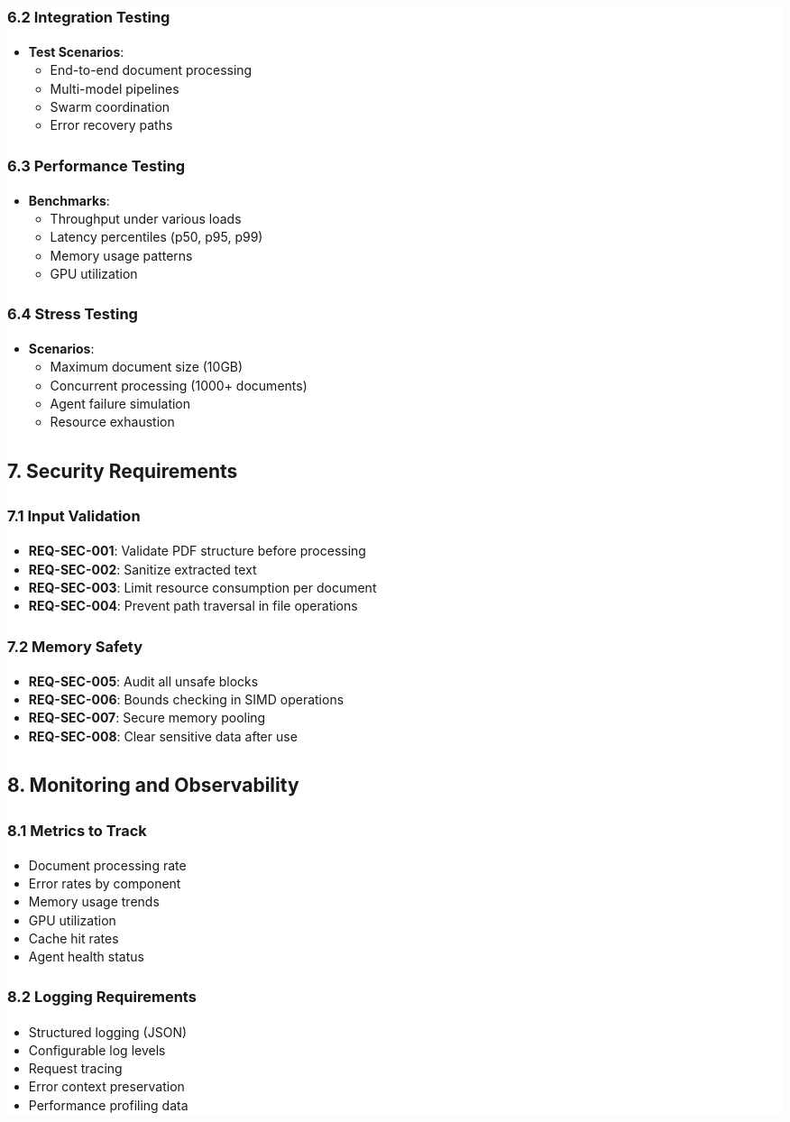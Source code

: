 ### 6.2 Integration Testing
- **Test Scenarios**:
  - End-to-end document processing
  - Multi-model pipelines
  - Swarm coordination
  - Error recovery paths

### 6.3 Performance Testing
- **Benchmarks**:
  - Throughput under various loads
  - Latency percentiles (p50, p95, p99)
  - Memory usage patterns
  - GPU utilization

### 6.4 Stress Testing
- **Scenarios**:
  - Maximum document size (10GB)
  - Concurrent processing (1000+ documents)
  - Agent failure simulation
  - Resource exhaustion

## 7. Security Requirements

### 7.1 Input Validation
- **REQ-SEC-001**: Validate PDF structure before processing
- **REQ-SEC-002**: Sanitize extracted text
- **REQ-SEC-003**: Limit resource consumption per document
- **REQ-SEC-004**: Prevent path traversal in file operations

### 7.2 Memory Safety
- **REQ-SEC-005**: Audit all unsafe blocks
- **REQ-SEC-006**: Bounds checking in SIMD operations
- **REQ-SEC-007**: Secure memory pooling
- **REQ-SEC-008**: Clear sensitive data after use

## 8. Monitoring and Observability

### 8.1 Metrics to Track
- Document processing rate
- Error rates by component
- Memory usage trends
- GPU utilization
- Cache hit rates
- Agent health status

### 8.2 Logging Requirements
- Structured logging (JSON)
- Configurable log levels
- Request tracing
- Error context preservation
- Performance profiling data
